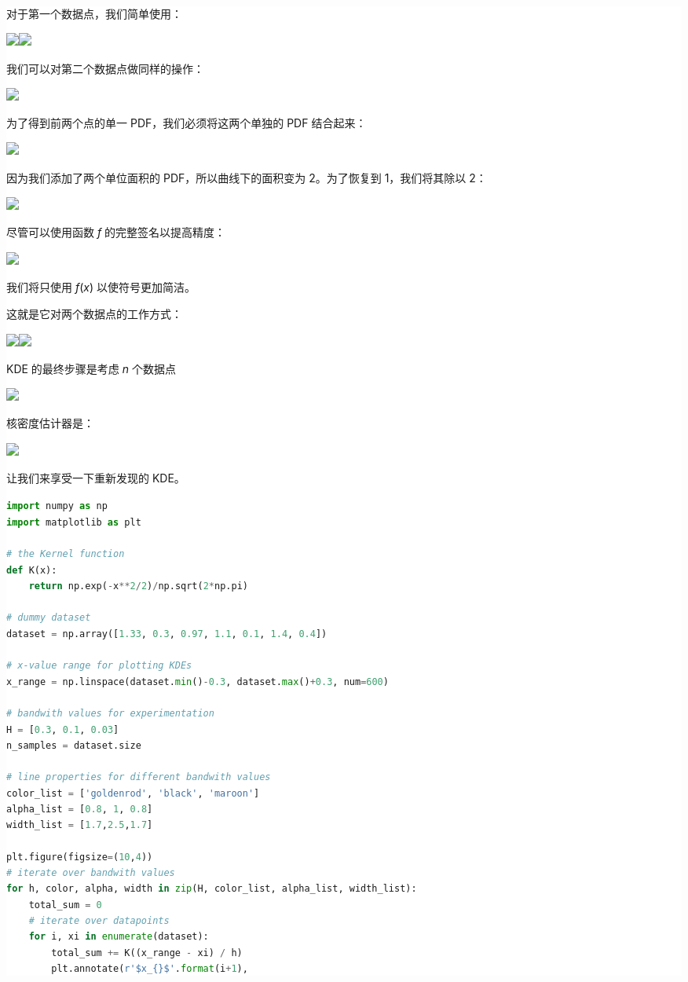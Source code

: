 对于第一个数据点，我们简单使用：

![](../Images/76ade26c8f4451c5675e9a8ab1e9d04c.png)![](../Images/c529122fb2bdaf106efe93f4749748df.png)

我们可以对第二个数据点做同样的操作：

![](../Images/5418cbd3a68ec9ff3b506041af67df1e.png)

为了得到前两个点的单一 PDF，我们必须将这两个单独的 PDF 结合起来：

![](../Images/8c38e6eb0d1eedbd4f3575f4db11b3fa.png)

因为我们添加了两个单位面积的 PDF，所以曲线下的面积变为 2。为了恢复到 1，我们将其除以 2：

![](../Images/222b4b85cbd46389deb671f696c56a5b.png)

尽管可以使用函数 *f* 的完整签名以提高精度：

![](../Images/411e11fdcd8dfbad6b7496173c48f737.png)

我们将只使用 *f*(*x*) 以使符号更加简洁。

这就是它对两个数据点的工作方式：

![](../Images/fdc6e06fe8d2ca7d60ad82e6b7fc96c8.png)![](../Images/99ac4a4c5b28f2804f35712a5637c1bc.png)

KDE 的最终步骤是考虑 *n* 个数据点

![](../Images/253f1f689d5b715cba63a422678651e1.png)

核密度估计器是：

![](../Images/906d76e6d734246ec1dd0af1be58f730.png)

让我们来享受一下重新发现的 KDE。

```py
import numpy as np
import matplotlib as plt

# the Kernel function
def K(x):
    return np.exp(-x**2/2)/np.sqrt(2*np.pi)

# dummy dataset
dataset = np.array([1.33, 0.3, 0.97, 1.1, 0.1, 1.4, 0.4])

# x-value range for plotting KDEs
x_range = np.linspace(dataset.min()-0.3, dataset.max()+0.3, num=600)

# bandwith values for experimentation
H = [0.3, 0.1, 0.03]
n_samples = dataset.size

# line properties for different bandwith values
color_list = ['goldenrod', 'black', 'maroon']
alpha_list = [0.8, 1, 0.8]
width_list = [1.7,2.5,1.7]

plt.figure(figsize=(10,4))
# iterate over bandwith values
for h, color, alpha, width in zip(H, color_list, alpha_list, width_list):
    total_sum = 0
    # iterate over datapoints
    for i, xi in enumerate(dataset):
        total_sum += K((x_range - xi) / h)
        plt.annotate(r'$x_{}$'.format(i+1),
```